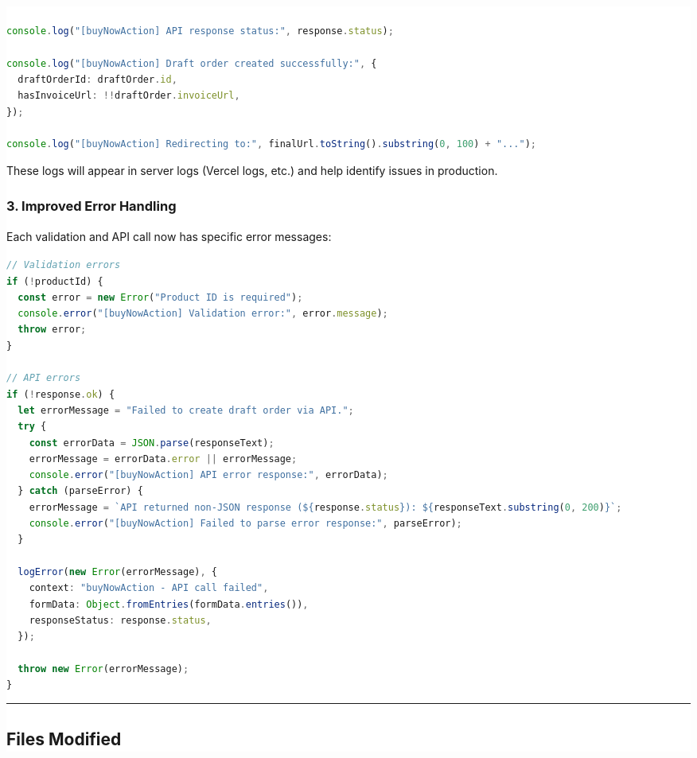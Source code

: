 ```typescript

console.log("[buyNowAction] API response status:", response.status);

console.log("[buyNowAction] Draft order created successfully:", {
  draftOrderId: draftOrder.id,
  hasInvoiceUrl: !!draftOrder.invoiceUrl,
});

console.log("[buyNowAction] Redirecting to:", finalUrl.toString().substring(0, 100) + "...");
```

These logs will appear in server logs (Vercel logs, etc.) and help identify issues in production.

### 3. Improved Error Handling

Each validation and API call now has specific error messages:

```typescript
// Validation errors
if (!productId) {
  const error = new Error("Product ID is required");
  console.error("[buyNowAction] Validation error:", error.message);
  throw error;
}

// API errors
if (!response.ok) {
  let errorMessage = "Failed to create draft order via API.";
  try {
    const errorData = JSON.parse(responseText);
    errorMessage = errorData.error || errorMessage;
    console.error("[buyNowAction] API error response:", errorData);
  } catch (parseError) {
    errorMessage = `API returned non-JSON response (${response.status}): ${responseText.substring(0, 200)}`;
    console.error("[buyNowAction] Failed to parse error response:", parseError);
  }
  
  logError(new Error(errorMessage), {
    context: "buyNowAction - API call failed",
    formData: Object.fromEntries(formData.entries()),
    responseStatus: response.status,
  });
  
  throw new Error(errorMessage);
}
```

---

## Files Modified
